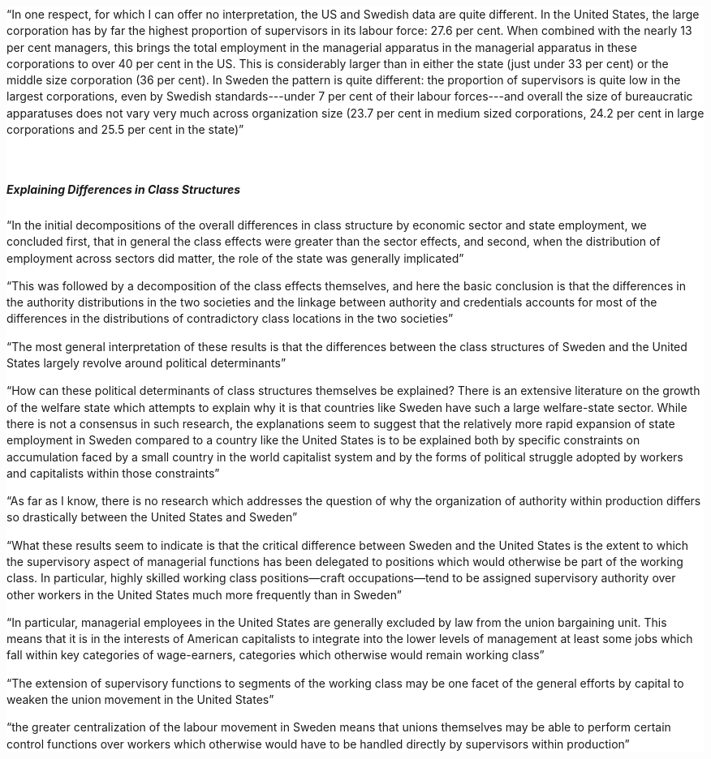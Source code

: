 “In one respect, for which I can offer no interpretation, the US and Swedish data are quite different. In the United States, the large corporation has by far the highest proportion of supervisors in its labour force: 27.6 per cent. When combined with the nearly 13 per cent managers, this brings the total employment in the managerial apparatus in the managerial apparatus in these corporations to over 40 per cent in the US. This is considerably larger than in either the state (just under 33 per cent) or the middle size corporation (36 per cent). In Sweden the pattern is quite different: the proportion of supervisors is quite low in the largest corporations, even by Swedish standards---under 7 per cent of their labour forces---and overall the size of bureaucratic apparatuses does not vary very much across organization size (23.7 per cent in medium sized corporations, 24.2 per cent in large corporations and 25.5 per cent in the state)”

<br>


##### Explaining Differences in Class Structures

“In the initial decompositions of the overall differences in class structure by economic sector and state employment, we concluded first, that in general the class effects were greater than the sector effects, and second, when the distribution of employment across sectors did matter, the role of the state was generally implicated”

“This was followed by a decomposition of the class effects themselves, and here the basic conclusion is that the differences in the authority distributions in the two societies and the linkage between authority and credentials accounts for most of the differences in the distributions of contradictory class locations in the two societies”

“The most general interpretation of these results is that the differences between the class structures of Sweden and the United States largely revolve around political determinants”

“How can these political determinants of class structures themselves be explained? There is an extensive literature on the growth of the welfare state which attempts to explain why it is that countries like Sweden have such a large welfare-state sector. While there is not a consensus in such research, the explanations seem to suggest that the relatively more rapid expansion of state employment in Sweden compared to a country like the United States is to be explained both by specific constraints on accumulation faced by a small country in the world capitalist system and by the forms of political struggle adopted by workers and capitalists within those constraints”

“As far as I know, there is no research which addresses the question of why the organization of authority within production differs so drastically between the United States and Sweden”

“What these results seem to indicate is that the critical difference between Sweden and the United States is the extent to which the supervisory aspect of managerial functions has been delegated to positions which would otherwise be part of the working class. In particular, highly skilled working class positions—craft occupations—tend to be assigned supervisory authority over other workers in the United States much more frequently than in Sweden”

“In particular, managerial employees in the United States are generally excluded by law from the union bargaining unit. This means that it is in the interests of American capitalists to integrate into the lower levels of management at least some jobs which fall within key categories of wage-earners, categories which otherwise would remain working class”

“The extension of supervisory functions to segments of the working class may be one facet of the general efforts by capital to weaken the union movement in the United States”

“the greater centralization of the labour movement in Sweden means that unions themselves may be able to perform certain control functions over workers which otherwise would have to be handled directly by supervisors within production”
